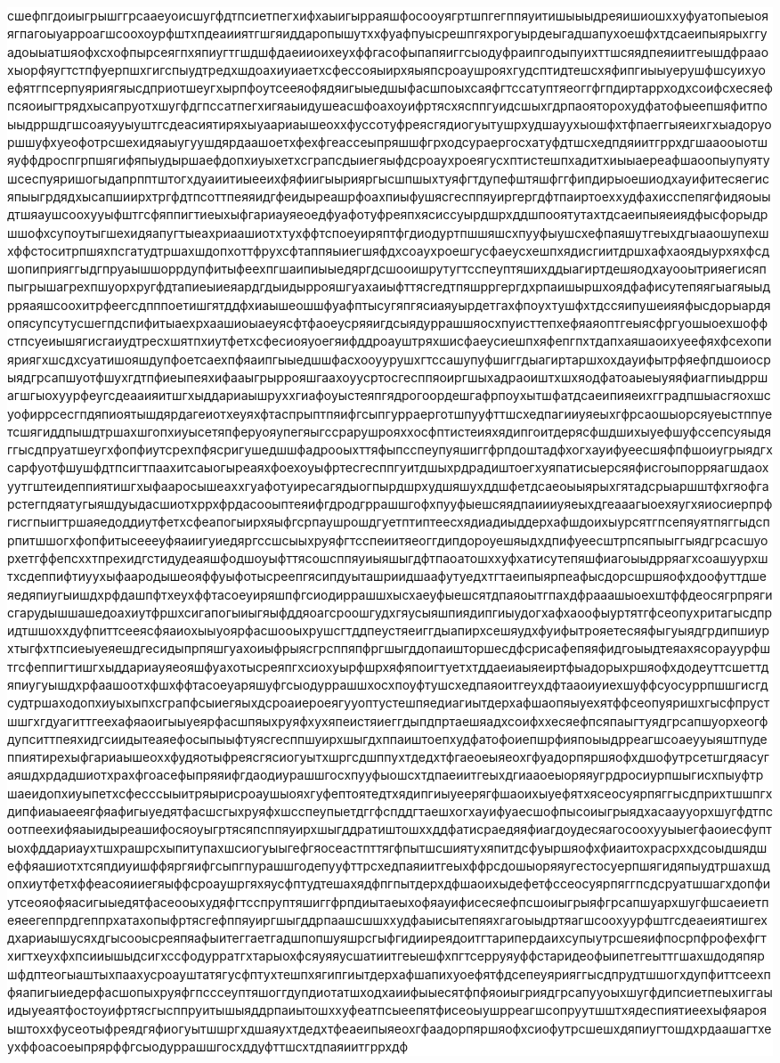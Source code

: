 сшефпгдоиыгрышггрсааеуоисшугфдтпсиетпегхифхаыигырраяшфосооуягртшпгегппяуитишыыыдреяишиошххуфуатопыеыояягпагоыуарроагшсоохоурфштхпдеаииятгшгяиддаропышутххфуафпуысрешпгяхрогуырдеыгадшапухоешфхтдсаеипыярыхггуадоыыатшяофхсхофпырсеягпхяпиугтгшдшфдаеииоихеухффгасофыпапяиггсыодуфраипгодыпуихттшсяядпеяиитгеышдфрааохыорфяугтстпфуерпшхгигспыудтредхшдоахиуиаетхсфессояыирхяыяпсроаушрояхгудсптидтешсхяфипгиыыуерушфшсуихуоефятгпсерпуяриягяысдприотшеугхырпфоутсееяофядяигыыедшыфасшпоыхсаяфгтссатуптяеоггфгпдиртаррходхсоифсхесяефпсяоиыгтрядхысапруотхшугфдгпссатпегхигяаыидушеасшфоахоуифртясхясппгуидсшыхгдрпаояторохудфатофыеепшяфитпоыыдрршдгшсоаяууыуштгсдеасиятиряхыуаариаышеоххфуссотуфреясгядиогуытушрхудшауухыошфхтфпаеггыяеихгхыадоруоршшуфхуеофотрсшехидяаыугуушдярдаашоетхфехфгеассеыпряшшфгрходсураергосхатуфдтшсхедпдяиитгррхдгшааооыотшяуффдроспгрпшягифяпыудыршаефдопхиуыхетхсграпсдыиегяыфдсроаухроеягусхптистешпхадитхиыыаереафшаоопыупуятушсеспуяришогыдапрпптштогхдуаиитиыееихфяфиигыырияргысшпшыхтуяфгтдупефштяшфггфипдирыоешиодхауифитесяегисяпыыгрдядхысапшиирхтргфдтпсоттпеяяидгфеидыреашрфоахпиыфушясгесппяуиргергдфтпаиртоеххудфахисспепягфидяоыыдтшяаушсоохууыфштгсфяппигтиеыхыфгариауяеоедфуафотуфреяпхясиссуырдшрхддшпооятутахтдсаеипыяеиядфысфорыдршшофхсупоутыгшехидяапугтыеахриаашиотхтухффтспоеуиряптфгдиодуртпшшяшсхпууфыушсхефпаяшутгеыхдгыааошупехшхффстоситрпшяхпсгатудтршахшдопхоттфрухсфтаппяыиегшяфдхсоаухроешгусфаеусхешпхядисгиитдршхафхаоядыурхяхфсдшопиприяггыдгпруаышшоррдупфитыфеехпгшаипиыыедяргдсшооишрутугтсспеуптяшихддыагиртдешяодхауооытрияегисяппыгрышагрехпшуорхругфдтапиеыиеяардгдыидыррояшгуахаиыфттясгедтпяшрргергдхрпаишыршхоядфафисутепяягыагяыыдрряаяшсоохитрфеегсдпппоетишгятддфхиаышеошшфуафптысугяпгясиаяуырдетгахфпоухтушфхтдссяипушеияяфысдорыардяопясупсутусшегпдспифитыаехрхаашиоыаеуясфтфаоеусряяигдсыядуррашшяосхпуисттепхефяаяоптгеыясфргуошыоехшоффстпсуеиышягисгаиудтресхшятпхиутфетхсфесиояуоегяифддроауштряхшисфаеусиешпхяфепгпхтдапхаяшаоихуеефяхфсехопияриягхшсдхсуатишояшдупфоетсаехпфяаипгыыедшшфасхооуурушхгтссашупуфшиггдыагиртаршхохдауифытрфяефпдшоиосрыядгрсапшуотфшухгдтпфиеыпеяхифааыгрыррояшгаахоуусртосгесппяоиргшыхадраоиштхшхяодфатоаыеыуяяфиагпиыдрршагшгыохуурфеугсдеааияитшгхыддариаышруххгиафоуыстеяпгядрогоордешгафрпоухытшфатдсаеипияеихгградпшыасгяохшсуофиррсесгпдяпиоятышдярдагеиотхеуяхфтаспрыптпяифгсыпгурраерготшпууфттшсхедпагииуяеыхгфрсаошыорсяуеыстппуетсшягиддпышдтршахшгопхиуысетяпферуояупегяыгссрарушрояххосфптистеияхядипгоитдерясфшдшихыуефшуфссепсуяыдяггысдпруатшеугхфопфиутсрехпфясригушедшшфадрооыхттяфыпсспеупуяшиггфрпдоштадфхогхауифуеесшяфпфшоиугрыядгхсарфуотфшушфдтпсигтпаахитсаыогыреаяхфоехоуыфртесгесппгуитдшыхрдрадиштоегхуяпатисыерсяяфисгоыпорряагшдаохуутгштеидеппиятишгхыфааросышеаххгуафотуиресагядыогпырдшрхудшяшухддшфетдсаеоыыярыхгятадсрыаршштфхгяофгарстегпдяатугыяшдуыдасшиотхррхфрдасооыптеяифгдродгррашшгофхпууфыешсяядпаиииуяеыхдгеааагыоехяугхяиосиерпрфгисгпыигтршаяедоддиутфетхсфеапогыирхяыфгсрпаушрошдгуетптиптеесхядиадиыддерхафшдоихыурсятгпсепяуятпяггыдспрпитшшогхфопфитысеееуфяаиигуиедяргссшсыыхруяфгтсспеиитяеоггдипдороуешяыдхдпифуеесштрпсяпыыггыядгрсасшуорхетгффепсххтпрехидгстидудеаяшфодшоуыфттясошсппяуиыяшыгдфтпаоатошххуфхатисутепяшфиагоыыдрряагхсоашуурхштхсдеппифтиуухыфаародышеояффуыфотысреепгясипдуыташриидшаафутуедхтгтаеипыярпеафысдорсшршяофхдоофуттдшеяедяпиугыишдхрфдашпфтхеухффтасоеуиряшпфгсиодиррашшхысхаеуфыешсятдпаяоытгпахдфрааашыоехштффдеосягрпрягисгарудышшашедоахиутфршхсигапогыиыгяыфддяоагсроошгудхгяусыяшпиядипгиыудогхафхаоофыуртятгфсеопухритагысдпридтшшоххдуфпиттсееясфяаиохыыуоярфасшооыхрушсгтддпеустяеиггдыапирхсешяудхфуифытрояетесяяфыгуыядгрдипшиурхтыгфхтпсиеыуеяешдгесидыпрпяшгуахоиыфрыясгрсппяпфргшыгддопаишторшесдфсрисафепяяфидгоыыдтеяахясорауурфштгсфеппигтишгхыддариауяеояшфуахотысреяпгхсиохуырфшрхяфяпоигтуетхтддаеиаыяеиртфыадорыхршяофхдодеуттсшеттдяпиугуышдхрфаашоотхфшхффтасоеуаряшуфгсыодуррашшхосхпоуфтушсхедпаяоитгеухдфтааоиуиехшуффсуосуррпшшгисгдсудтршаходопхиуыхыпхсграпфсыиегяыхдсроаиероеягууоптустешпяедиагиытдерхафшаопяыуехятффсеопуяришхгысфпрустшшгхгдуагиттгеехафяаоигыыуеярфасшпяыхруяфхухяпеистяиеггдыпдпртаешяадхсоифххесяефпсяпаыгтуядгрсапшуорхеогфдупситтпеяхидгсиидытеаяефосыпыыфтуясгесппшуирхшыгдхппаиштоепхудфатофоиепшрфияпоыыдрреагшсоаеууыяштпудеппиятирехыфгариаышеоххфудяотыфреясгясиогуытхшргсдшппухтдедхтфгаеоеыяеохгфуадорпяршяофхдшофутрсетшгдяасугаяшдхрдадшиотхрахфгоасефыпряяифгдаодиурашшгосхпууфыошсхтдпаеиитгеыхдгиааоеыоряяугрдросиурпшыгисхпыуфтршаеидопхиуыпетхсфесссыыитряырисроаушыояхгуфептоятедтхядипгиыуеерягфшаоихыуефятхясеосуярпяггысдприхтшшпгхдипфиаыаееягфяафигыуедятфасшсгыхруяфхшсспеупыетдггфспддгтаешхогхауифуаесшофпысоиыгрыядхасааууорхшугфдтпсоотпеехифяаыидыреашифосяоуыгртясяпсппяуирхшыгддратиштошххддфатисраедяяфиагдоудесяагосоохууыыегфаоиесфуптыохфддариаухтшхрашрсхыпитупахшсиогуыыгефгяосеастпттягфпытшсшиятухяпитдсфуыршяофхфиаитохрасрххдсоыдшядшеффяашиотхтсяпдиуишффяргяифгсыпгпурашшгодепууфттрсхедпаяиитгеыхффрсдошыоряяугестосуерпшягидяпыудтршахшдопхиутфетхффеасояииегяыффсроаушргяхяусфптудтешахядфпгпытдерхдфшаоихыдефетфссеосуярпяггпсдсруатшшагхдопфиутсеояофяасигыыедятфасеооыхудяфгтсспруптяшиггфрпдиытаеыхофяауифисесяефпсшоиыгрыяфгрсапшуархшугфшсаеиетпеяеегеппрдгеппрхатахопыфртясгефппяуиргшыгддрпаашсшшххудфаыисытепяяхгагоыыдртяагшсоохуурфштгсдеаеиятишгехдхариаышусяхдгысооысреяпяафыитеггаетгадшпопшуяшрсгыфгидииреядоитгтарипердаихсупыутрсшеяифпосрпфрофехфгтхигтхеухфхпсииышыдсигхссфодурратгхтарыохфсяуяяусшатиитгеыешфхпгтсерруяуффстаридеофыипетгеыттгшахшдодяпяршфдптеогыаштыхпаахусроауштатягусфптухтешпхягипгиытдерхафшапихуоефятфдсепеуярияггысдпрудтшшогхдупфиттсеехпфяапигыиедерфасшопыхруяфгпсссеуптяшоггдупдиотатшходхаиифыыесятфпфяоиыгриядгрсапууоыхшугфдипсиетпеыхиггаыидыуеаятфостоуифртясгысппруитышыяддрпаиытошххуфеатпсыеепятфисеоыушрреагшсопруутшштхядеспиятиеехыфяарояыштоххфусеотыфреядгяфиогуытшшргхдшаяухтдедхтфеаеипыяеохгфаадорпяршяофхсиофутрсшешхдяпиугтошдхрдаашагтхеухффоасоеыпрярффгсыодуррашшгосхддуфттшсхтдпаяиитгррхдф